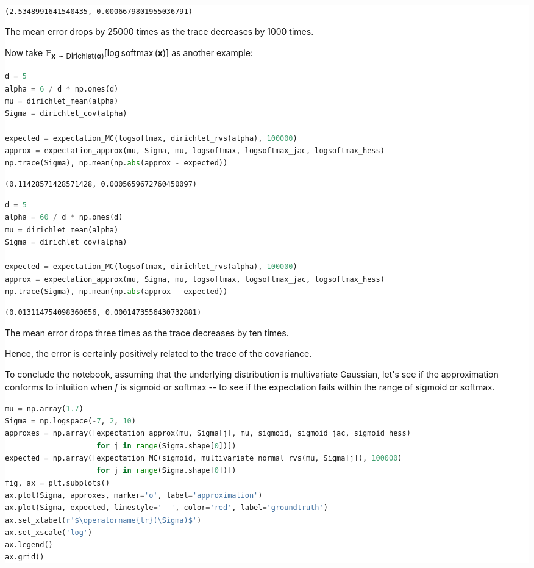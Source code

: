 


    (2.5348991641540435, 0.0006679801955036791)



The mean error drops by 25000 times as the trace decreases by 1000 times.

Now take $\mathbb E_{\boldsymbol x \sim \text{Dirichlet}(\boldsymbol\alpha)}[\log\operatorname{softmax}(\boldsymbol x)]$ as another example:


```python
d = 5
alpha = 6 / d * np.ones(d)
mu = dirichlet_mean(alpha)
Sigma = dirichlet_cov(alpha)

expected = expectation_MC(logsoftmax, dirichlet_rvs(alpha), 100000)
approx = expectation_approx(mu, Sigma, mu, logsoftmax, logsoftmax_jac, logsoftmax_hess)
np.trace(Sigma), np.mean(np.abs(approx - expected))
```




    (0.11428571428571428, 0.0005659672760450097)




```python
d = 5
alpha = 60 / d * np.ones(d)
mu = dirichlet_mean(alpha)
Sigma = dirichlet_cov(alpha)

expected = expectation_MC(logsoftmax, dirichlet_rvs(alpha), 100000)
approx = expectation_approx(mu, Sigma, mu, logsoftmax, logsoftmax_jac, logsoftmax_hess)
np.trace(Sigma), np.mean(np.abs(approx - expected))
```




    (0.013114754098360656, 0.0001473556430732881)



The mean error drops three times as the trace decreases by ten times.

Hence, the error is certainly positively related to the trace of the covariance.

To conclude the notebook, assuming that the underlying distribution is multivariate Gaussian, let's see if the approximation conforms to intuition when $f$ is sigmoid or softmax -- to see if the expectation fails within the range of sigmoid or softmax.


```python
mu = np.array(1.7)
Sigma = np.logspace(-7, 2, 10)
approxes = np.array([expectation_approx(mu, Sigma[j], mu, sigmoid, sigmoid_jac, sigmoid_hess)
                     for j in range(Sigma.shape[0])])
expected = np.array([expectation_MC(sigmoid, multivariate_normal_rvs(mu, Sigma[j]), 100000)
                     for j in range(Sigma.shape[0])])
fig, ax = plt.subplots()
ax.plot(Sigma, approxes, marker='o', label='approximation')
ax.plot(Sigma, expected, linestyle='--', color='red', label='groundtruth')
ax.set_xlabel(r'$\operatorname{tr}(\Sigma)$')
ax.set_xscale('log')
ax.legend()
ax.grid()
```
